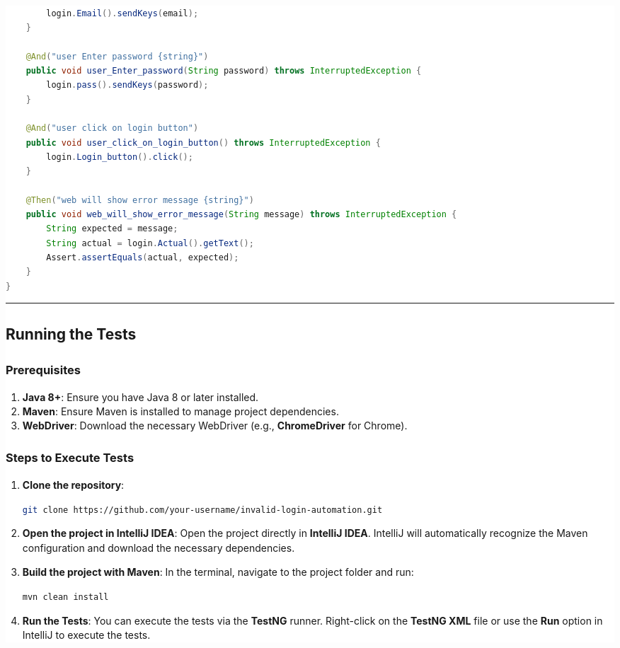 ```java
        login.Email().sendKeys(email);
    }

    @And("user Enter password {string}")
    public void user_Enter_password(String password) throws InterruptedException {
        login.pass().sendKeys(password);
    }

    @And("user click on login button")
    public void user_click_on_login_button() throws InterruptedException {
        login.Login_button().click();
    }

    @Then("web will show error message {string}")
    public void web_will_show_error_message(String message) throws InterruptedException {
        String expected = message;
        String actual = login.Actual().getText();
        Assert.assertEquals(actual, expected);
    }
}
```

---

## Running the Tests

### Prerequisites

1. **Java 8+**: Ensure you have Java 8 or later installed.
2. **Maven**: Ensure Maven is installed to manage project dependencies.
3. **WebDriver**: Download the necessary WebDriver (e.g., **ChromeDriver** for Chrome).

### Steps to Execute Tests

1. **Clone the repository**:

   ```bash
   git clone https://github.com/your-username/invalid-login-automation.git
   ```

2. **Open the project in IntelliJ IDEA**:
   Open the project directly in **IntelliJ IDEA**. IntelliJ will automatically recognize the Maven configuration and download the necessary dependencies.

3. **Build the project with Maven**:
   In the terminal, navigate to the project folder and run:

   ```bash
   mvn clean install
   ```

4. **Run the Tests**:
   You can execute the tests via the **TestNG** runner. Right-click on the **TestNG XML** file or use the **Run** option in IntelliJ to execute the tests.
